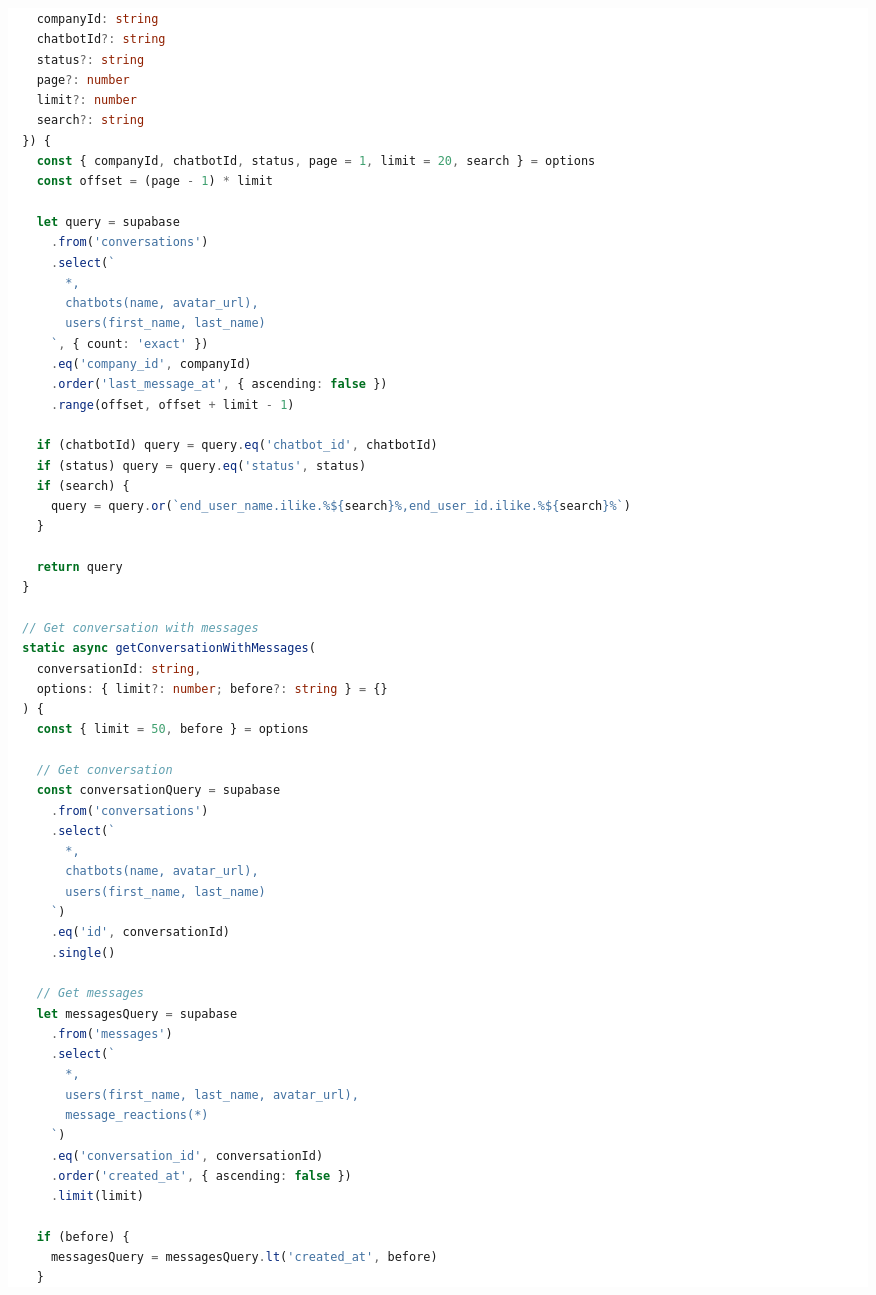 ```typescript
    companyId: string
    chatbotId?: string
    status?: string
    page?: number
    limit?: number
    search?: string
  }) {
    const { companyId, chatbotId, status, page = 1, limit = 20, search } = options
    const offset = (page - 1) * limit

    let query = supabase
      .from('conversations')
      .select(`
        *,
        chatbots(name, avatar_url),
        users(first_name, last_name)
      `, { count: 'exact' })
      .eq('company_id', companyId)
      .order('last_message_at', { ascending: false })
      .range(offset, offset + limit - 1)

    if (chatbotId) query = query.eq('chatbot_id', chatbotId)
    if (status) query = query.eq('status', status)
    if (search) {
      query = query.or(`end_user_name.ilike.%${search}%,end_user_id.ilike.%${search}%`)
    }

    return query
  }

  // Get conversation with messages
  static async getConversationWithMessages(
    conversationId: string,
    options: { limit?: number; before?: string } = {}
  ) {
    const { limit = 50, before } = options

    // Get conversation
    const conversationQuery = supabase
      .from('conversations')
      .select(`
        *,
        chatbots(name, avatar_url),
        users(first_name, last_name)
      `)
      .eq('id', conversationId)
      .single()

    // Get messages
    let messagesQuery = supabase
      .from('messages')
      .select(`
        *,
        users(first_name, last_name, avatar_url),
        message_reactions(*)
      `)
      .eq('conversation_id', conversationId)
      .order('created_at', { ascending: false })
      .limit(limit)

    if (before) {
      messagesQuery = messagesQuery.lt('created_at', before)
    }
```